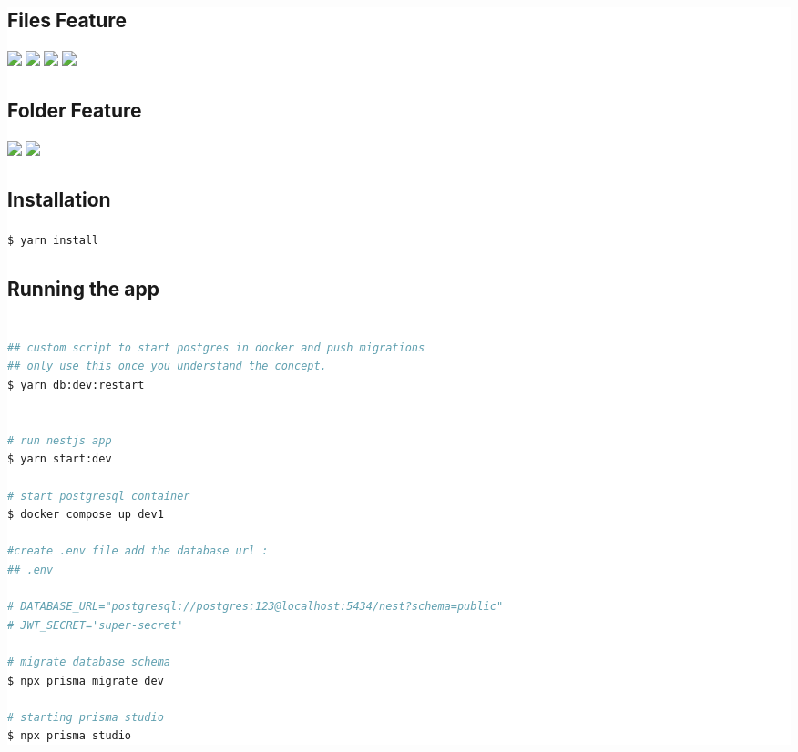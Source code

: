 ## Files Feature
<img src="https://github.com/ehsankkk1/File-Manager-Flutter/assets/102434828/4d39c922-777b-42cc-a71b-84abf3795d8b" width="300" >
<img src="https://github.com/ehsankkk1/File-Manager-Flutter/assets/102434828/c70b4e79-3156-4ca6-ba62-a54cf6d268b3" width="300" >
<img src="https://github.com/ehsankkk1/File-Manager-Flutter/assets/102434828/45eda6f1-c7e1-4789-b833-09de00ec5176" width="300" >
<img src="https://github.com/ehsankkk1/File-Manager-Flutter/assets/102434828/fafa953f-8927-40bc-8a4d-ceb8e65666fc" width="300" >

## Folder Feature
<img src="https://github.com/ehsankkk1/File-Manager-Flutter/assets/102434828/bc9c48d5-465b-402c-8793-e51815b5633e" width="300" >
<img src="https://github.com/ehsankkk1/File-Manager-Flutter/assets/102434828/80ebebb6-b4a0-48fb-aa25-d159885e7e79"width="300" >


## Installation

```bash
$ yarn install
```

## Running the app

```bash

## custom script to start postgres in docker and push migrations
## only use this once you understand the concept. 
$ yarn db:dev:restart 


# run nestjs app 
$ yarn start:dev

# start postgresql container
$ docker compose up dev1

#create .env file add the database url : 
## .env

# DATABASE_URL="postgresql://postgres:123@localhost:5434/nest?schema=public"
# JWT_SECRET='super-secret'

# migrate database schema 
$ npx prisma migrate dev

# starting prisma studio
$ npx prisma studio

```
